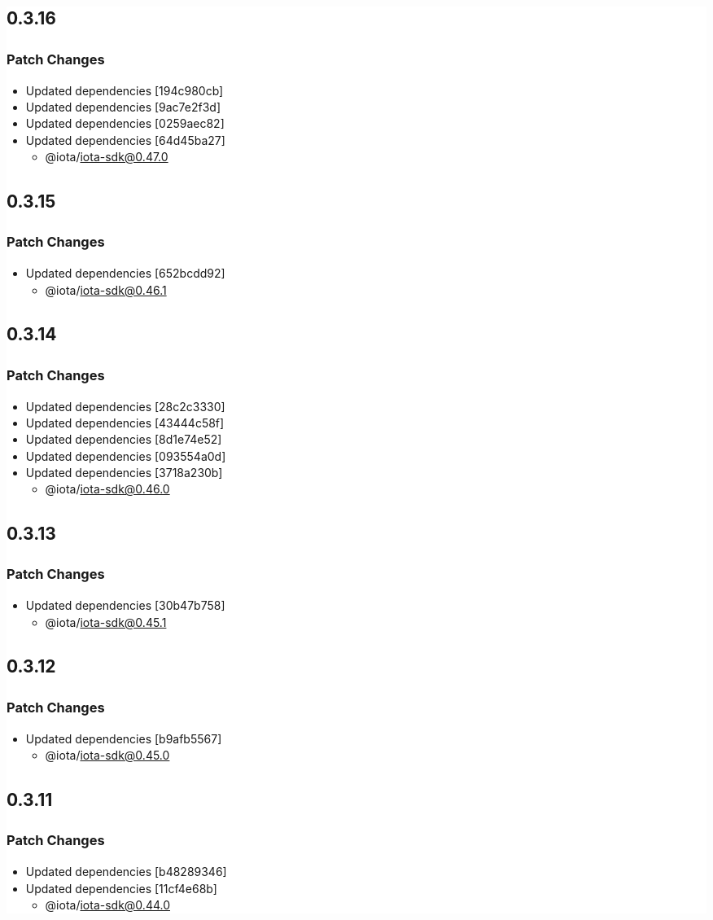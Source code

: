 ## 0.3.16

### Patch Changes

- Updated dependencies [194c980cb]
- Updated dependencies [9ac7e2f3d]
- Updated dependencies [0259aec82]
- Updated dependencies [64d45ba27]
  - @iota/iota-sdk@0.47.0

## 0.3.15

### Patch Changes

- Updated dependencies [652bcdd92]
  - @iota/iota-sdk@0.46.1

## 0.3.14

### Patch Changes

- Updated dependencies [28c2c3330]
- Updated dependencies [43444c58f]
- Updated dependencies [8d1e74e52]
- Updated dependencies [093554a0d]
- Updated dependencies [3718a230b]
  - @iota/iota-sdk@0.46.0

## 0.3.13

### Patch Changes

- Updated dependencies [30b47b758]
  - @iota/iota-sdk@0.45.1

## 0.3.12

### Patch Changes

- Updated dependencies [b9afb5567]
  - @iota/iota-sdk@0.45.0

## 0.3.11

### Patch Changes

- Updated dependencies [b48289346]
- Updated dependencies [11cf4e68b]
  - @iota/iota-sdk@0.44.0
